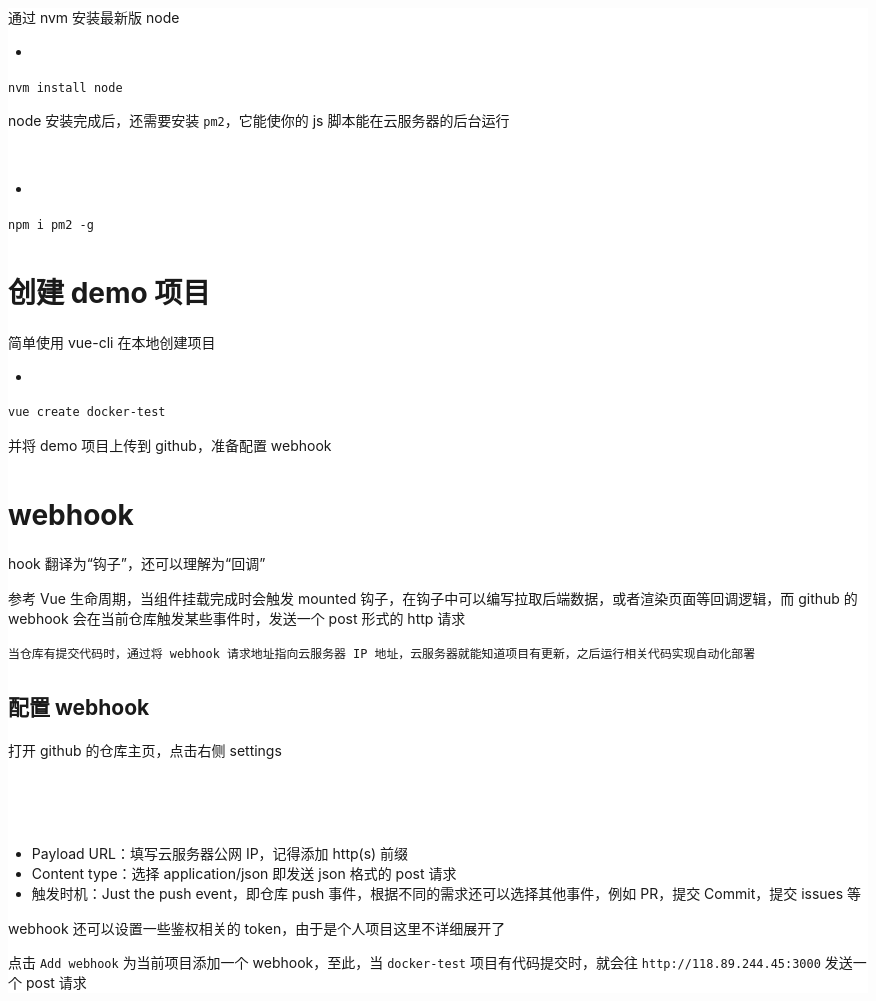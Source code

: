 通过 nvm 安装最新版 node

- 

```
nvm install node
```

node 安装完成后，还需要安装 `pm2`，它能使你的 js 脚本能在云服务器的后台运行

![图片](data:image/gif;base64,iVBORw0KGgoAAAANSUhEUgAAAAEAAAABCAYAAAAfFcSJAAAADUlEQVQImWNgYGBgAAAABQABh6FO1AAAAABJRU5ErkJggg==)

- 

```
npm i pm2 -g
```

# 创建 demo 项目

简单使用 vue-cli 在本地创建项目

- 

```
vue create docker-test
```

并将 demo 项目上传到 github，准备配置 webhook

# webhook

hook 翻译为“钩子”，还可以理解为“回调”

参考 Vue 生命周期，当组件挂载完成时会触发 mounted 钩子，在钩子中可以编写拉取后端数据，或者渲染页面等回调逻辑，而 github 的 webhook 会在当前仓库触发某些事件时，发送一个 post 形式的 http 请求

```
当仓库有提交代码时，通过将 webhook 请求地址指向云服务器 IP 地址，云服务器就能知道项目有更新，之后运行相关代码实现自动化部署
```

## 配置 webhook

打开 github 的仓库主页，点击右侧 settings

![图片](data:image/gif;base64,iVBORw0KGgoAAAANSUhEUgAAAAEAAAABCAYAAAAfFcSJAAAADUlEQVQImWNgYGBgAAAABQABh6FO1AAAAABJRU5ErkJggg==)

![图片](data:image/gif;base64,iVBORw0KGgoAAAANSUhEUgAAAAEAAAABCAYAAAAfFcSJAAAADUlEQVQImWNgYGBgAAAABQABh6FO1AAAAABJRU5ErkJggg==)

- Payload URL：填写云服务器公网 IP，记得添加 http(s) 前缀
- Content type：选择 application/json 即发送 json 格式的 post 请求
- 触发时机：Just the push event，即仓库 push 事件，根据不同的需求还可以选择其他事件，例如 PR，提交 Commit，提交 issues 等

webhook 还可以设置一些鉴权相关的 token，由于是个人项目这里不详细展开了

点击 `Add webhook` 为当前项目添加一个 webhook，至此，当 `docker-test` 项目有代码提交时，就会往 `http://118.89.244.45:3000` 发送一个 post 请求
